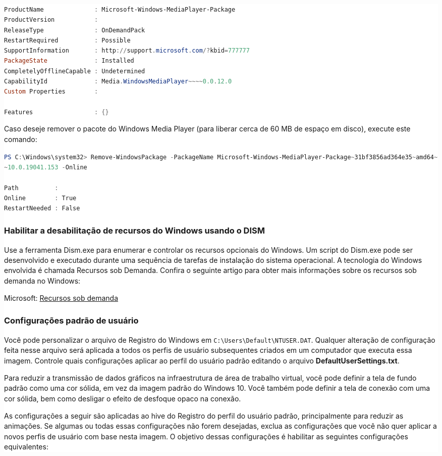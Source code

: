 ```powershell
ProductName              : Microsoft-Windows-MediaPlayer-Package
ProductVersion           :
ReleaseType              : OnDemandPack
RestartRequired          : Possible
SupportInformation       : http://support.microsoft.com/?kbid=777777
PackageState             : Installed
CompletelyOfflineCapable : Undetermined
CapabilityId             : Media.WindowsMediaPlayer~~~~0.0.12.0
Custom Properties        :

Features                 : {}
```

Caso deseje remover o pacote do Windows Media Player (para liberar cerca de 60 MB de espaço em disco), execute este comando:

```powershell
PS C:\Windows\system32> Remove-WindowsPackage -PackageName Microsoft-Windows-MediaPlayer-Package~31bf3856ad364e35~amd64~~10.0.19041.153 -Online

Path          :
Online        : True
RestartNeeded : False
```

### <a name="enable-of-disabling-windows-features-using-dism"></a>Habilitar a desabilitação de recursos do Windows usando o DISM

Use a ferramenta Dism.exe para enumerar e controlar os recursos opcionais do Windows. Um script do Dism.exe pode ser desenvolvido e executado durante uma sequência de tarefas de instalação do sistema operacional. A tecnologia do Windows envolvida é chamada Recursos sob Demanda. Confira o seguinte artigo para obter mais informações sobre os recursos sob demanda no Windows:

Microsoft: [Recursos sob demanda](https://docs.microsoft.com/windows-hardware/manufacture/desktop/features-on-demand-v2--capabilities)

### <a name="default-user-settings"></a>Configurações padrão de usuário

Você pode personalizar o arquivo de Registro do Windows em `C:\Users\Default\NTUSER.DAT`. Qualquer alteração de configuração feita nesse arquivo será aplicada a todos os perfis de usuário subsequentes criados em um computador que executa essa imagem. Controle quais configurações aplicar ao perfil do usuário padrão editando o arquivo **DefaultUserSettings.txt**.

Para reduzir a transmissão de dados gráficos na infraestrutura de área de trabalho virtual, você pode definir a tela de fundo padrão como uma cor sólida, em vez da imagem padrão do Windows 10. Você também pode definir a tela de conexão com uma cor sólida, bem como desligar o efeito de desfoque opaco na conexão.

As configurações a seguir são aplicadas ao hive do Registro do perfil do usuário padrão, principalmente para reduzir as animações. Se algumas ou todas essas configurações não forem desejadas, exclua as configurações que você não quer aplicar a novos perfis de usuário com base nesta imagem. O objetivo dessas configurações é habilitar as seguintes configurações equivalentes:
